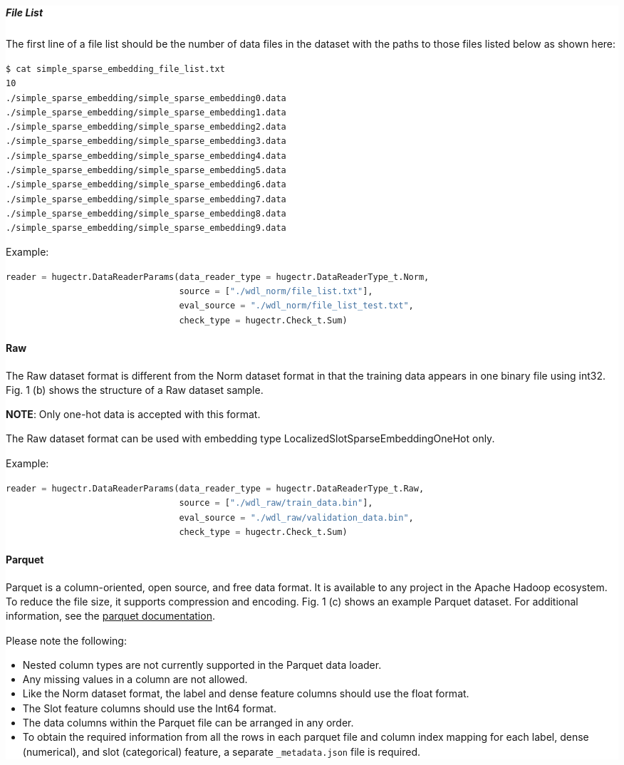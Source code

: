 ##### File List #####
The first line of a file list should be the number of data files in the dataset with the paths to those files listed below as shown here:
```shell
$ cat simple_sparse_embedding_file_list.txt
10
./simple_sparse_embedding/simple_sparse_embedding0.data
./simple_sparse_embedding/simple_sparse_embedding1.data
./simple_sparse_embedding/simple_sparse_embedding2.data
./simple_sparse_embedding/simple_sparse_embedding3.data
./simple_sparse_embedding/simple_sparse_embedding4.data
./simple_sparse_embedding/simple_sparse_embedding5.data
./simple_sparse_embedding/simple_sparse_embedding6.data
./simple_sparse_embedding/simple_sparse_embedding7.data
./simple_sparse_embedding/simple_sparse_embedding8.data
./simple_sparse_embedding/simple_sparse_embedding9.data
```

Example:
```python
reader = hugectr.DataReaderParams(data_reader_type = hugectr.DataReaderType_t.Norm,
                                  source = ["./wdl_norm/file_list.txt"],
                                  eval_source = "./wdl_norm/file_list_test.txt",
                                  check_type = hugectr.Check_t.Sum)
```

#### **Raw** ####
The Raw dataset format is different from the Norm dataset format in that the training data appears in one binary file using int32. Fig. 1 (b) shows the structure of a Raw dataset sample.

**NOTE**: Only one-hot data is accepted with this format.

The Raw dataset format can be used with embedding type LocalizedSlotSparseEmbeddingOneHot only.

Example:
```python
reader = hugectr.DataReaderParams(data_reader_type = hugectr.DataReaderType_t.Raw,
                                  source = ["./wdl_raw/train_data.bin"],
                                  eval_source = "./wdl_raw/validation_data.bin",
                                  check_type = hugectr.Check_t.Sum)
```


#### **Parquet** ####
Parquet is a column-oriented, open source, and free data format. It is available to any project in the Apache Hadoop ecosystem. To reduce the file size, it supports compression and encoding. Fig. 1 (c) shows an example Parquet dataset. For additional information, see the [parquet documentation](https://parquet.apache.org/documentation/latest/).

Please note the following:
* Nested column types are not currently supported in the Parquet data loader.
* Any missing values in a column are not allowed.
* Like the Norm dataset format, the label and dense feature columns should use the float format.
* The Slot feature columns should use the Int64 format.
* The data columns within the Parquet file can be arranged in any order.
* To obtain the required information from all the rows in each parquet file and column index mapping for each label, dense (numerical), and slot (categorical) feature, a separate `_metadata.json` file is required.
